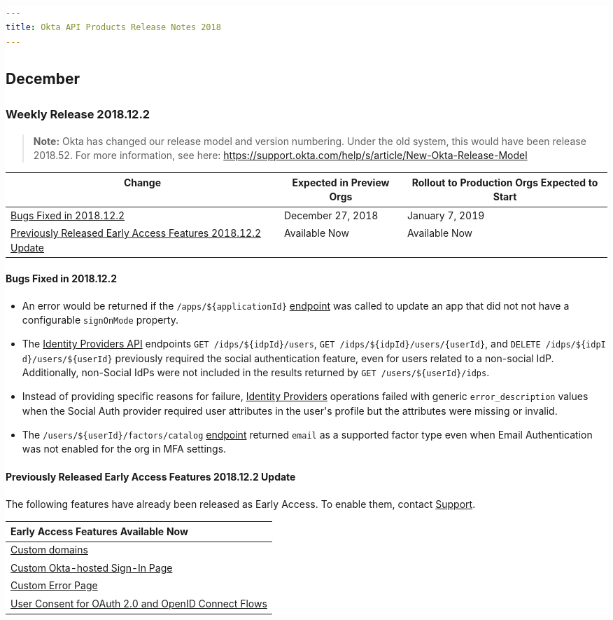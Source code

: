 ```yaml
---
title: Okta API Products Release Notes 2018
---
```


## December

### Weekly Release 2018.12.2

> **Note:** Okta has changed our release model and version numbering. Under the old system, this would have been release 2018.52. For more information, see here: <https://support.okta.com/help/s/article/New-Okta-Release-Model>

| Change                                                                                                               | Expected in Preview Orgs | Rollout to Production Orgs Expected to Start |
| -------------------------------------------------------------------------------------------------------------------- | ------------------------ | -------------------------------------------- |
| [Bugs Fixed in 2018.12.2](#bugs-fixed-in-2018-12-2)                                                                       | December 27, 2018         | January 7, 2019                             |
| [Previously Released Early Access Features 2018.12.2 Update](#previously-released-early-access-features-2018-12-2-update) | Available Now            | Available Now                                |

#### Bugs Fixed in 2018.12.2

* An error would be returned if the `/apps/${applicationId}` [endpoint](/docs/reference/api/apps/#update-application) was called to update an app that did not not have a configurable `signOnMode` property. 

* The [Identity Providers API](/docs/reference/api/idps/) endpoints `GET /idps/${idpId}/users`, `GET /idps/${idpId}/users/{userId}`, and `DELETE /idps/${idpId}/users/${userId}` previously required the social authentication feature, even for users related to a non-social IdP. Additionally, non-Social IdPs were not included in the results returned by `GET /users/${userId}/idps`. 

* Instead of providing specific reasons for failure, [Identity Providers](/docs/reference/api/idps/) operations failed with generic `error_description` values when the Social Auth provider required user attributes in the user's profile but the attributes were missing or invalid. 

* The `/users/${userId}/factors/catalog` [endpoint](/docs/reference/api/factors/#list-factors-to-enroll) returned `email` as a supported factor type even when Email Authentication was not enabled for the org in MFA settings. 

#### Previously Released Early Access Features 2018.12.2 Update

The following features have already been released as Early Access. To enable them, contact [Support](https://support.okta.com/help/open_case).

| Early Access Features Available Now
| :------------------------------------------------- |
| [Custom domains](#custom-url-domains-are-in-early-access)|
| [Custom Okta-hosted Sign-In Page](#custom-okta-hosted-sign-in-page-is-in-early-access)|
| [Custom Error Page](#custom-error-page-is-in-early-access)|
| [User Consent for OAuth 2.0 and OpenID Connect Flows](#user-consent-for-oauth-20-and-openid-connect-flows-in-early-availability-ea) |
